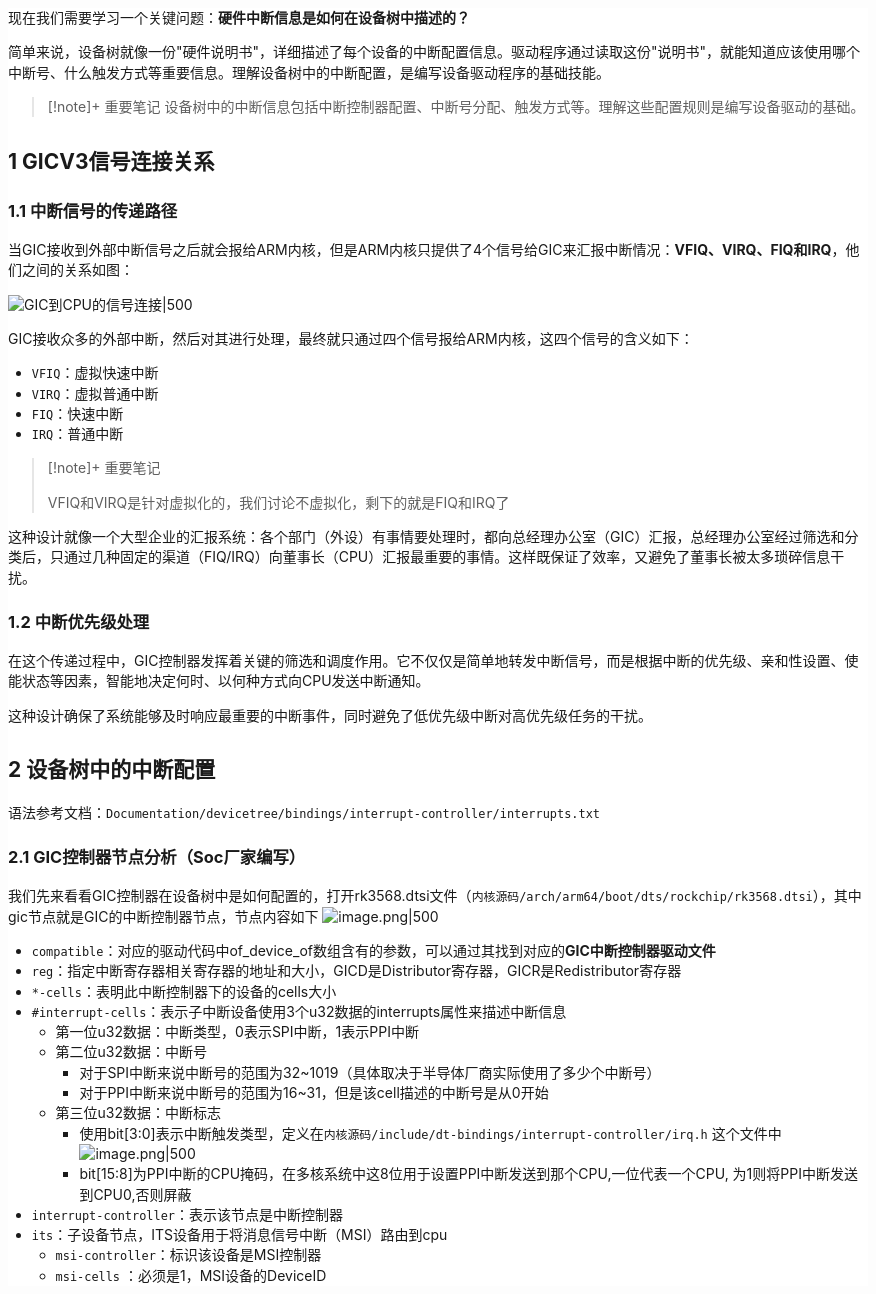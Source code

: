 
现在我们需要学习一个关键问题：**硬件中断信息是如何在设备树中描述的？**

简单来说，设备树就像一份"硬件说明书"，详细描述了每个设备的中断配置信息。驱动程序通过读取这份"说明书"，就能知道应该使用哪个中断号、什么触发方式等重要信息。理解设备树中的中断配置，是编写设备驱动程序的基础技能。

> [!note]+ 重要笔记 
> 设备树中的中断信息包括中断控制器配置、中断号分配、触发方式等。理解这些配置规则是编写设备驱动的基础。

## 1 GICV3信号连接关系

### 1.1 中断信号的传递路径

当GIC接收到外部中断信号之后就会报给ARM内核，但是ARM内核只提供了4个信号给GIC来汇报中断情况：**VFIQ、VIRQ、FIQ和IRQ**，他们之间的关系如图：

![GIC到CPU的信号连接|500](https://my-obsidian-image.oss-cn-guangzhou.aliyuncs.com/2025/06/90565d93866a97865408f7f5b1471900.png)

GIC接收众多的外部中断，然后对其进行处理，最终就只通过四个信号报给ARM内核，这四个信号的含义如下：
- `VFIQ`：虚拟快速中断
- `VIRQ`：虚拟普通中断
- `FIQ`：快速中断
- `IRQ`：普通中断

> [!note]+ 重要笔记
> 
> VFIQ和VIRQ是针对虚拟化的，我们讨论不虚拟化，剩下的就是FIQ和IRQ了

这种设计就像一个大型企业的汇报系统：各个部门（外设）有事情要处理时，都向总经理办公室（GIC）汇报，总经理办公室经过筛选和分类后，只通过几种固定的渠道（FIQ/IRQ）向董事长（CPU）汇报最重要的事情。这样既保证了效率，又避免了董事长被太多琐碎信息干扰。

### 1.2 中断优先级处理

在这个传递过程中，GIC控制器发挥着关键的筛选和调度作用。它不仅仅是简单地转发中断信号，而是根据中断的优先级、亲和性设置、使能状态等因素，智能地决定何时、以何种方式向CPU发送中断通知。

这种设计确保了系统能够及时响应最重要的中断事件，同时避免了低优先级中断对高优先级任务的干扰。

## 2 设备树中的中断配置

语法参考文档：`Documentation/devicetree/bindings/interrupt-controller/interrupts.txt`

### 2.1 GIC控制器节点分析（Soc厂家编写）

我们先来看看GIC控制器在设备树中是如何配置的，打开rk3568.dtsi文件（`内核源码/arch/arm64/boot/dts/rockchip/rk3568.dtsi`），其中gic节点就是GIC的中断控制器节点，节点内容如下
![image.png|500](https://my-obsidian-image.oss-cn-guangzhou.aliyuncs.com/2025/06/b1d4aa13368255d110ca2964391deff1.png)
- `compatible`：对应的驱动代码中of_device_of数组含有的参数，可以通过其找到对应的**GIC中断控制器驱动文件**
- `reg`：指定中断寄存器相关寄存器的地址和大小，GICD是Distributor寄存器，GICR是Redistributor寄存器
- `*-cells`：表明此中断控制器下的设备的cells大小
- `#interrupt-cells`：表示子中断设备使用3个u32数据的interrupts属性来描述中断信息
	- 第一位u32数据：中断类型，0表示SPI中断，1表示PPI中断
	- 第二位u32数据：中断号
		- 对于SPI中断来说中断号的范围为32~1019（具体取决于半导体厂商实际使用了多少个中断号）
		- 对于PPI中断来说中断号的范围为16~31，但是该cell描述的中断号是从0开始
	- 第三位u32数据：中断标志
		- 使用bit[3:0]表示中断触发类型，定义在`内核源码/include/dt-bindings/interrupt-controller/irq.h` 这个文件中
		  ![image.png|500](https://my-obsidian-image.oss-cn-guangzhou.aliyuncs.com/2025/06/deeefa612b212f979387087a88ffc1b4.png)
		- bit[15:8]为PPI中断的CPU掩码，在多核系统中这8位用于设置PPI中断发送到那个CPU,一位代表一个CPU, 为1则将PPI中断发送到CPU0,否则屏蔽
- `interrupt-controller`：表示该节点是中断控制器
- `its`：子设备节点，ITS设备用于将消息信号中断（MSI）路由到cpu
	- `msi-controller`：标识该设备是MSI控制器
	- `msi-cells` ：必须是1，MSI设备的DeviceID
